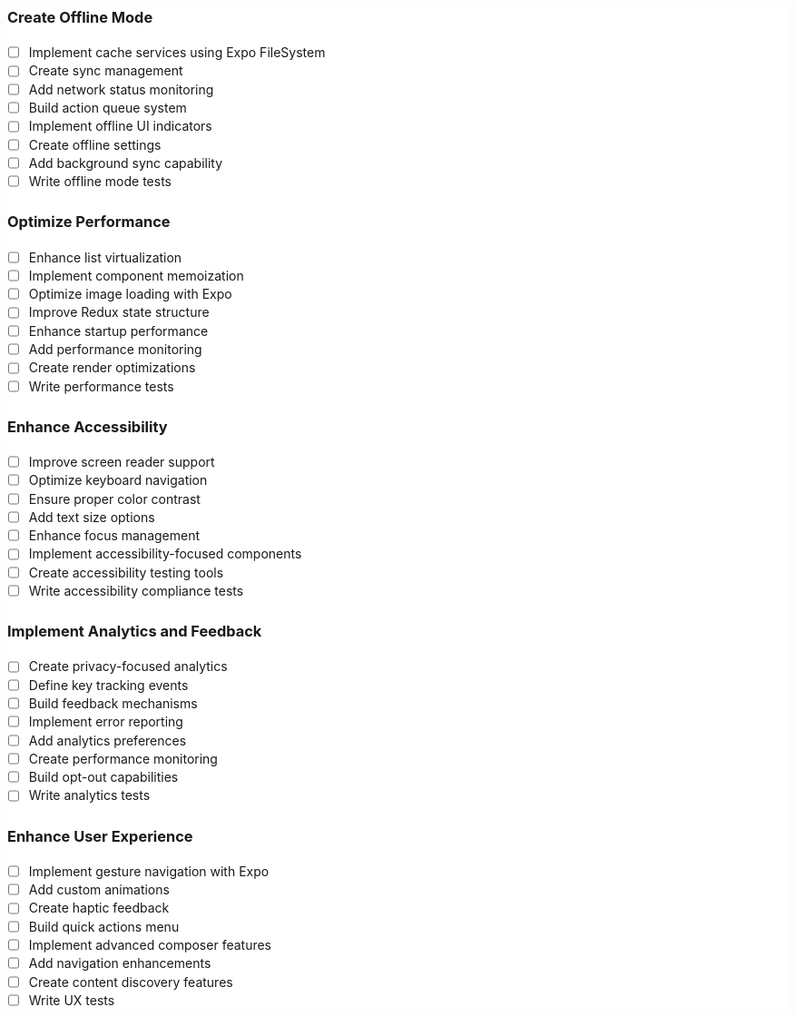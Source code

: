 ### Create Offline Mode
- [ ] Implement cache services using Expo FileSystem
- [ ] Create sync management
- [ ] Add network status monitoring
- [ ] Build action queue system
- [ ] Implement offline UI indicators
- [ ] Create offline settings
- [ ] Add background sync capability
- [ ] Write offline mode tests

### Optimize Performance
- [ ] Enhance list virtualization
- [ ] Implement component memoization
- [ ] Optimize image loading with Expo
- [ ] Improve Redux state structure
- [ ] Enhance startup performance
- [ ] Add performance monitoring
- [ ] Create render optimizations
- [ ] Write performance tests

### Enhance Accessibility
- [ ] Improve screen reader support
- [ ] Optimize keyboard navigation
- [ ] Ensure proper color contrast
- [ ] Add text size options
- [ ] Enhance focus management
- [ ] Implement accessibility-focused components
- [ ] Create accessibility testing tools
- [ ] Write accessibility compliance tests

### Implement Analytics and Feedback
- [ ] Create privacy-focused analytics
- [ ] Define key tracking events
- [ ] Build feedback mechanisms
- [ ] Implement error reporting
- [ ] Add analytics preferences
- [ ] Create performance monitoring
- [ ] Build opt-out capabilities
- [ ] Write analytics tests

### Enhance User Experience
- [ ] Implement gesture navigation with Expo
- [ ] Add custom animations
- [ ] Create haptic feedback
- [ ] Build quick actions menu
- [ ] Implement advanced composer features
- [ ] Add navigation enhancements
- [ ] Create content discovery features
- [ ] Write UX tests
